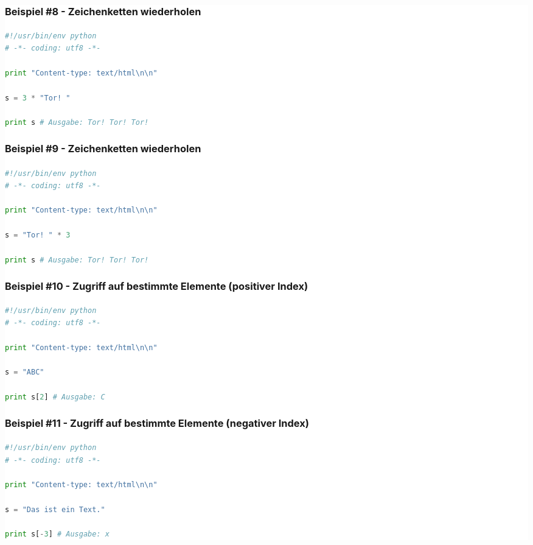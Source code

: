 ### Beispiel #8 - Zeichenketten wiederholen

```python
#!/usr/bin/env python
# -*- coding: utf8 -*-

print "Content-type: text/html\n\n"

s = 3 * "Tor! "

print s # Ausgabe: Tor! Tor! Tor!
```

### Beispiel #9 - Zeichenketten wiederholen

```python
#!/usr/bin/env python
# -*- coding: utf8 -*-

print "Content-type: text/html\n\n"

s = "Tor! " * 3

print s # Ausgabe: Tor! Tor! Tor!
```

### Beispiel #10 - Zugriff auf bestimmte Elemente (positiver Index)

```python
#!/usr/bin/env python
# -*- coding: utf8 -*-

print "Content-type: text/html\n\n"

s = "ABC"

print s[2] # Ausgabe: C
```

### Beispiel #11 - Zugriff auf bestimmte Elemente (negativer Index)

```python
#!/usr/bin/env python
# -*- coding: utf8 -*-

print "Content-type: text/html\n\n"

s = "Das ist ein Text."

print s[-3] # Ausgabe: x
```
